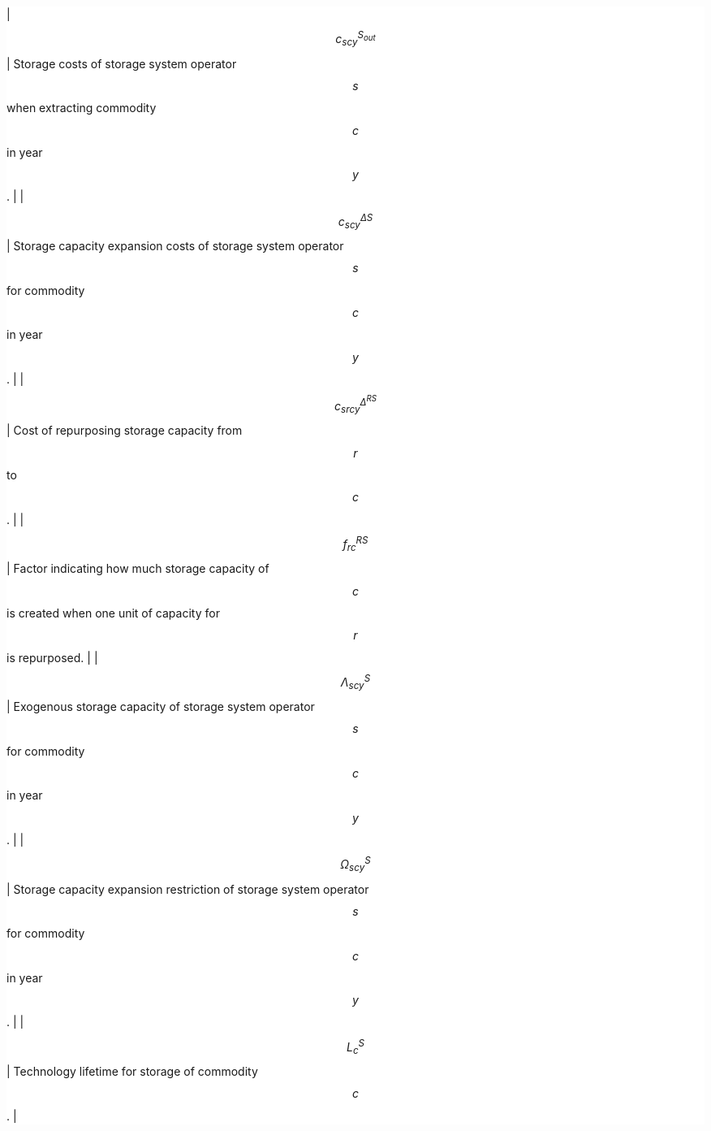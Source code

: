 |$$c^{S_{out}}_{scy}$$ | Storage costs of storage system operator $$s$$ when extracting commodity $$c$$ in year $$y$$. |
|$$c^{\Delta S}_{scy}$$ | Storage capacity expansion costs of storage system operator $$s$$ for commodity $$c$$ in year $$y$$. |
|$$c^{\Delta^{RS}}_{srcy}$$ | Cost of repurposing storage capacity from $$r$$ to $$c$$. |
|$$f^{RS}_{rc}$$ | Factor indicating how much storage capacity of $$c$$ is created when one unit of capacity for $$r$$ is repurposed. |
|$$\Lambda^{S}_{scy}$$ | Exogenous storage capacity of storage system operator $$s$$ for commodity $$c$$ in year $$y$$. |
|$$\Omega^{S}_{scy}$$ | Storage capacity expansion restriction of storage system operator $$s$$ for commodity $$c$$ in year $$y$$. |
|$$L^{S}_{c}$$ | Technology lifetime for storage of commodity $$c$$. |
